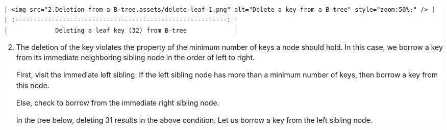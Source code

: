     | <img src="2.Deletion from a B-tree.assets/delete-leaf-1.png" alt="Delete a key from a B-tree" style="zoom:50%;" /> |
    | :----------------------------------------------------------: |
    |             Deleting a leaf key (32) from B-tree             |

2.  The deletion of the key violates the property of the minimum number of keys a node should hold. In this case, we borrow a key from its immediate neighboring sibling node in the order of left to right.

    First, visit the immediate left sibling. If the left sibling node has more than a minimum number of keys, then borrow a key from this node.

    Else, check to borrow from the immediate right sibling node.

    In the tree below, deleting 31 results in the above condition. Let us borrow a key from the left sibling node.
